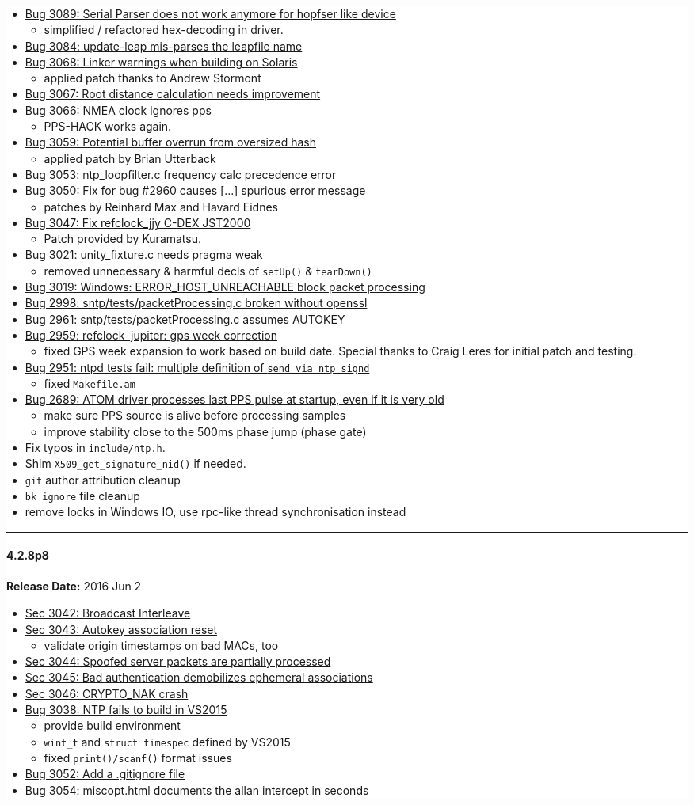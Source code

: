 * [Bug 3089: Serial Parser does not work anymore for hopfser like device](https://bugs.ntp.org/show_bug.cgi?id=3089)
  - simplified / refactored hex-decoding in driver.
* [Bug 3084: update-leap mis-parses the leapfile name](https://bugs.ntp.org/show_bug.cgi?id=3084)
* [Bug 3068: Linker warnings when building on Solaris](https://bugs.ntp.org/show_bug.cgi?id=3068)
  - applied patch thanks to Andrew Stormont
* [Bug 3067: Root distance calculation needs improvement](https://bugs.ntp.org/show_bug.cgi?id=3067)
* [Bug 3066: NMEA clock ignores pps](https://bugs.ntp.org/show_bug.cgi?id=3066)
  - PPS-HACK works again.
* [Bug 3059: Potential buffer overrun from oversized hash](https://bugs.ntp.org/show_bug.cgi?id=3059)
  - applied patch by Brian Utterback
* [Bug 3053: ntp_loopfilter.c frequency calc precedence error](https://bugs.ntp.org/show_bug.cgi?id=3053)
* [Bug 3050:  Fix for bug #2960 causes [...] spurious error message](https://bugs.ntp.org/show_bug.cgi?id=3050)
  - patches by Reinhard Max and Havard Eidnes
* [Bug 3047: Fix refclock_jjy C-DEX JST2000](https://bugs.ntp.org/show_bug.cgi?id=3047)
  - Patch provided by Kuramatsu.
* [Bug 3021: unity_fixture.c needs pragma weak](https://bugs.ntp.org/show_bug.cgi?id=3021)
  - removed unnecessary & harmful decls of `setUp()` & `tearDown()`
* [Bug 3019: Windows: ERROR_HOST_UNREACHABLE block packet processing](https://bugs.ntp.org/show_bug.cgi?id=3019)
* [Bug 2998: sntp/tests/packetProcessing.c broken without openssl](https://bugs.ntp.org/show_bug.cgi?id=2998)
* [Bug 2961: sntp/tests/packetProcessing.c assumes AUTOKEY](https://bugs.ntp.org/show_bug.cgi?id=2961)
* [Bug 2959: refclock_jupiter: gps week correction](https://bugs.ntp.org/show_bug.cgi?id=2959)
  - fixed GPS week expansion to work based on build date. Special thanks to Craig Leres for initial patch and testing.
* [Bug 2951: ntpd tests fail: multiple definition of `send_via_ntp_signd`](https://bugs.ntp.org/show_bug.cgi?id=2951)
  - fixed `Makefile.am`
* [Bug 2689: ATOM driver processes last PPS pulse at startup, even if it is very old](https://bugs.ntp.org/show_bug.cgi?id=2689)
  - make sure PPS source is alive before processing samples
  - improve stability close to the 500ms phase jump (phase gate)
* Fix typos in `include/ntp.h`.
* Shim `X509_get_signature_nid()` if needed.
* `git` author attribution cleanup
* `bk ignore` file cleanup
* remove locks in Windows IO, use rpc-like thread synchronisation instead

* * *

#### 4.2.8p8

**Release Date:** 2016 Jun 2

* [Sec 3042: Broadcast Interleave](/support/securitynotice/ntpbug3042/)
* [Sec 3043: Autokey association reset](/support/securitynotice/ntpbug3043/)
  - validate origin timestamps on bad MACs, too
* [Sec 3044: Spoofed server packets are partially processed](/support/securitynotice/ntpbug3044/)
* [Sec 3045: Bad authentication demobilizes ephemeral associations](/support/securitynotice/ntpbug3045/)
* [Sec 3046: CRYPTO_NAK crash](/support/securitynotice/ntpbug3046/)
* [Bug 3038: NTP fails to build in VS2015](https://bugs.ntp.org/show_bug.cgi?id=3038)
  - provide build environment
  - `wint_t` and `struct timespec` defined by VS2015
  - fixed `print()/scanf()` format issues
* [Bug 3052: Add a .gitignore file](https://bugs.ntp.org/show_bug.cgi?id=3052)
* [Bug 3054: miscopt.html documents the allan intercept in seconds](https://bugs.ntp.org/show_bug.cgi?id=3054)